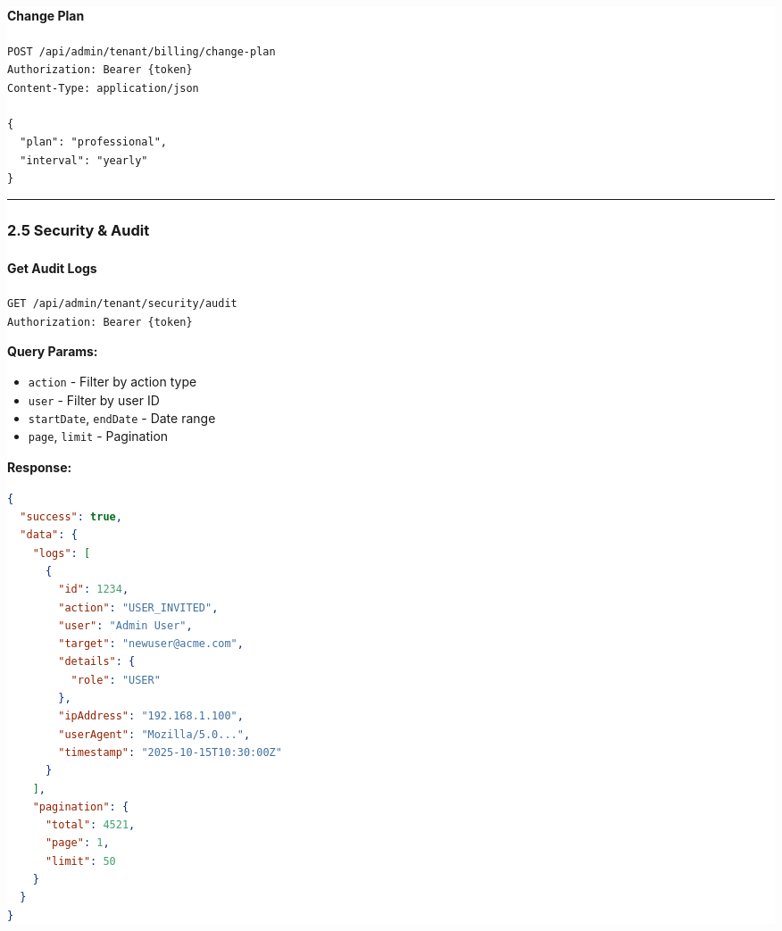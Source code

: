 #### Change Plan
```http
POST /api/admin/tenant/billing/change-plan
Authorization: Bearer {token}
Content-Type: application/json

{
  "plan": "professional",
  "interval": "yearly"
}
```

---

### 2.5 Security & Audit

#### Get Audit Logs
```http
GET /api/admin/tenant/security/audit
Authorization: Bearer {token}
```

**Query Params:**
- `action` - Filter by action type
- `user` - Filter by user ID
- `startDate`, `endDate` - Date range
- `page`, `limit` - Pagination

**Response:**
```json
{
  "success": true,
  "data": {
    "logs": [
      {
        "id": 1234,
        "action": "USER_INVITED",
        "user": "Admin User",
        "target": "newuser@acme.com",
        "details": {
          "role": "USER"
        },
        "ipAddress": "192.168.1.100",
        "userAgent": "Mozilla/5.0...",
        "timestamp": "2025-10-15T10:30:00Z"
      }
    ],
    "pagination": {
      "total": 4521,
      "page": 1,
      "limit": 50
    }
  }
}
```
